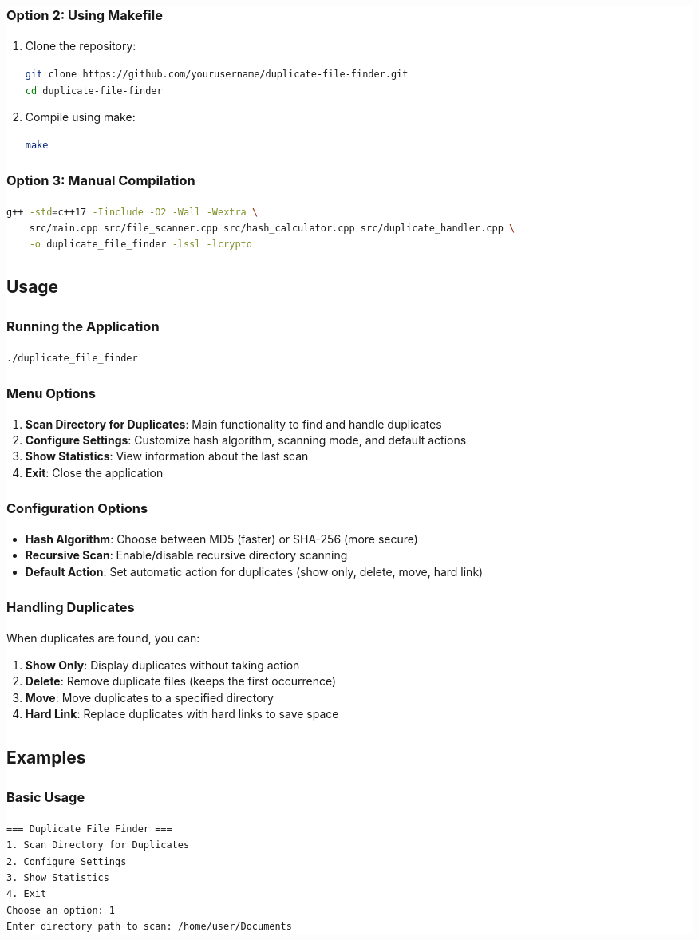 ### Option 2: Using Makefile
1. Clone the repository:
   ```bash
   git clone https://github.com/yourusername/duplicate-file-finder.git
   cd duplicate-file-finder
   ```

2. Compile using make:
   ```bash
   make
   ```

### Option 3: Manual Compilation
```bash
g++ -std=c++17 -Iinclude -O2 -Wall -Wextra \
    src/main.cpp src/file_scanner.cpp src/hash_calculator.cpp src/duplicate_handler.cpp \
    -o duplicate_file_finder -lssl -lcrypto
```

## Usage

### Running the Application
```bash
./duplicate_file_finder
```

### Menu Options
1. **Scan Directory for Duplicates**: Main functionality to find and handle duplicates
2. **Configure Settings**: Customize hash algorithm, scanning mode, and default actions
3. **Show Statistics**: View information about the last scan
4. **Exit**: Close the application

### Configuration Options
- **Hash Algorithm**: Choose between MD5 (faster) or SHA-256 (more secure)
- **Recursive Scan**: Enable/disable recursive directory scanning
- **Default Action**: Set automatic action for duplicates (show only, delete, move, hard link)

### Handling Duplicates
When duplicates are found, you can:
1. **Show Only**: Display duplicates without taking action
2. **Delete**: Remove duplicate files (keeps the first occurrence)
3. **Move**: Move duplicates to a specified directory
4. **Hard Link**: Replace duplicates with hard links to save space

## Examples

### Basic Usage
```
=== Duplicate File Finder ===
1. Scan Directory for Duplicates
2. Configure Settings
3. Show Statistics
4. Exit
Choose an option: 1
Enter directory path to scan: /home/user/Documents
```
